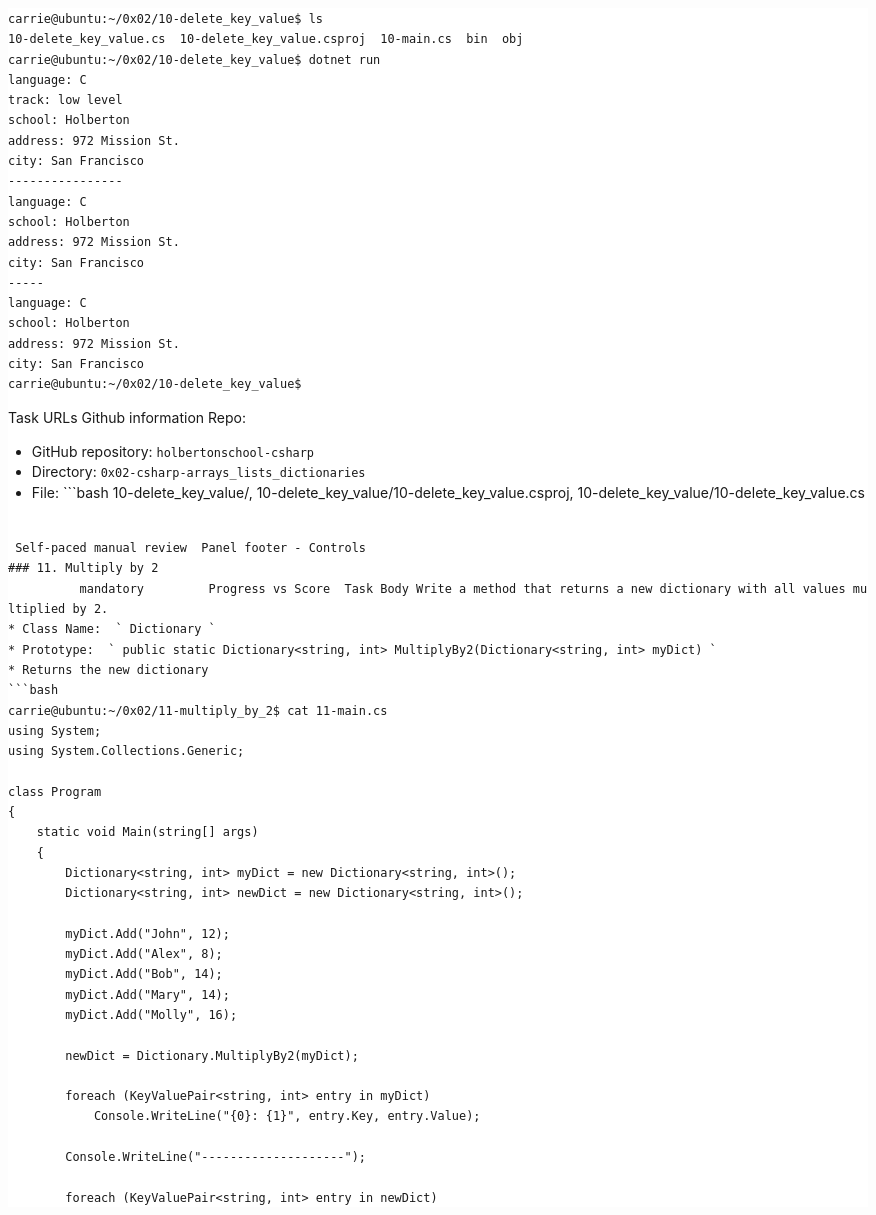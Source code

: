 ```bash
carrie@ubuntu:~/0x02/10-delete_key_value$ ls
10-delete_key_value.cs  10-delete_key_value.csproj  10-main.cs  bin  obj
carrie@ubuntu:~/0x02/10-delete_key_value$ dotnet run
language: C
track: low level
school: Holberton
address: 972 Mission St.
city: San Francisco
----------------
language: C
school: Holberton
address: 972 Mission St.
city: San Francisco
-----
language: C
school: Holberton
address: 972 Mission St.
city: San Francisco
carrie@ubuntu:~/0x02/10-delete_key_value$ 

```
 Task URLs  Github information Repo:
* GitHub repository:  ` holbertonschool-csharp ` 
* Directory:  ` 0x02-csharp-arrays_lists_dictionaries ` 
* File: ```bash
10-delete_key_value/, 10-delete_key_value/10-delete_key_value.csproj, 10-delete_key_value/10-delete_key_value.cs
```

 Self-paced manual review  Panel footer - Controls 
### 11. Multiply by 2
          mandatory         Progress vs Score  Task Body Write a method that returns a new dictionary with all values multiplied by 2.
* Class Name:  ` Dictionary ` 
* Prototype:  ` public static Dictionary<string, int> MultiplyBy2(Dictionary<string, int> myDict) ` 
* Returns the new dictionary
```bash
carrie@ubuntu:~/0x02/11-multiply_by_2$ cat 11-main.cs 
using System;
using System.Collections.Generic;

class Program
{
    static void Main(string[] args)
    {
        Dictionary<string, int> myDict = new Dictionary<string, int>();
        Dictionary<string, int> newDict = new Dictionary<string, int>();

        myDict.Add("John", 12);
        myDict.Add("Alex", 8);
        myDict.Add("Bob", 14);
        myDict.Add("Mary", 14);
        myDict.Add("Molly", 16);

        newDict = Dictionary.MultiplyBy2(myDict);

        foreach (KeyValuePair<string, int> entry in myDict)
            Console.WriteLine("{0}: {1}", entry.Key, entry.Value);

        Console.WriteLine("--------------------");

        foreach (KeyValuePair<string, int> entry in newDict)
```